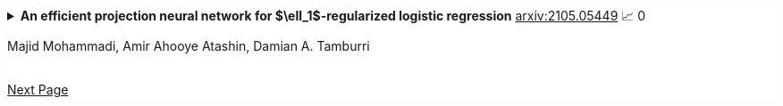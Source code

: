 <details><summary><b>An efficient projection neural network for $\ell_1$-regularized logistic regression</b>
<a href="https://arxiv.org/abs/2105.05449">arxiv:2105.05449</a>
&#x1F4C8; 0 <br>
<p>Majid Mohammadi, Amir Ahooye Atashin, Damian A. Tamburri</p></summary></details>


[Next Page](2021/2021-05/2021-05-11.md)
